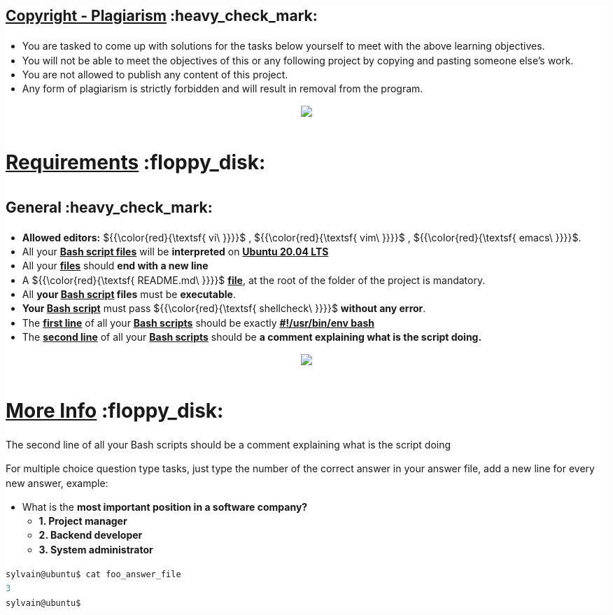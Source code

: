 <H2> <ins>Copyright - Plagiarism</ins> :heavy_check_mark:</H2>

* You are tasked to come up with solutions for the tasks below yourself to meet with the above learning objectives.
* You will not be able to meet the objectives of this or any following project by copying and pasting someone else’s work.
* You are not allowed to publish any content of this project.
* Any form of plagiarism is strictly forbidden and will result in removal from the program.

<p align="center">
  <img src="https://i.ibb.co/8csnv7s/Alx-do-hard-things.jpg" />
</p>

##

<H1><ins>Requirements</ins> :floppy_disk:</H1>

<H2>General :heavy_check_mark:</H2>

* **Allowed editors:** ${{\color{red}{\textsf{ vi\ \}}}}\$ , ${{\color{red}{\textsf{ vim\ \}}}}\$ , ${{\color{red}{\textsf{ emacs\ \}}}}\$.
* All your <ins>**Bash script files</ins>** will be **interpreted** on <ins>**Ubuntu 20.04 LTS**</ins>
* All your <ins>**files**</ins> should **end with a new line**
* A ${{\color{red}{\textsf{ README.md\ \}}}}$ <ins>**file**</ins>, at the root of the folder of the project is mandatory.
* All **your <ins>Bash script</ins> files** must be **executable**.
* **Your <ins>Bash script</ins>** must pass ${{\color{red}{\textsf{ shellcheck\ \}}}}$ **without any error**.
* The <ins>**first line</ins>** of all your <ins>**Bash scripts</ins>** should be exactly [**#!/usr/bin/env bash**](./0-OSI_model)
* The <ins>**second line</ins>** of all your <ins>**Bash scripts</ins>** should be **a comment explaining what is the script doing.**

<p align="center">
  <img src="https://media.geeksforgeeks.org/wp-content/uploads/20230808125810/Private-and-Public-IP-Address-768.png" />
</p>

##

<H1><ins>More Info</ins> :floppy_disk:</H1>

The second line of all your Bash scripts should be a comment explaining what is the script doing

For multiple choice question type tasks, just type the number of the correct answer in your answer file, add a new line for every new answer, example:

* What is the **most important position in a software company?**
  * **1. Project manager**
  * **2. Backend developer**
  * **3. System administrator**

```js
sylvain@ubuntu$ cat foo_answer_file
3
sylvain@ubuntu$
```

